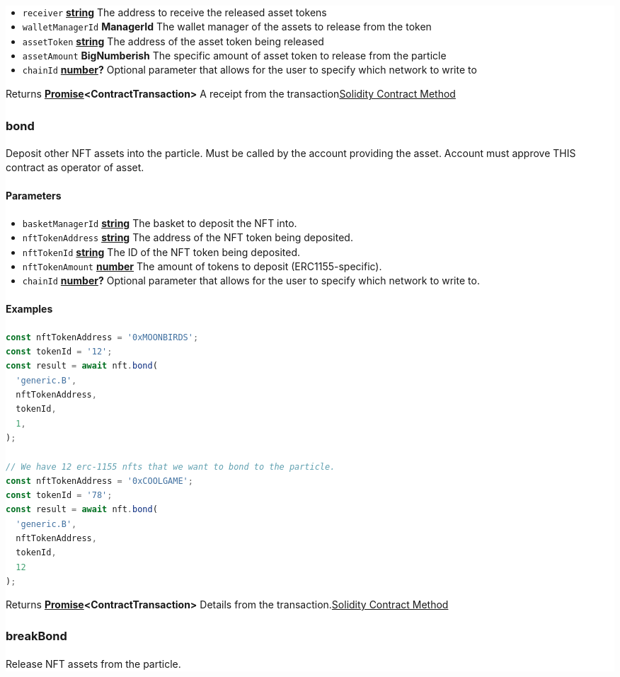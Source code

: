 *   `receiver` **[string][77]** The address to receive the released asset tokens
*   `walletManagerId` **ManagerId** The wallet manager of the assets to release from the token
*   `assetToken` **[string][77]** The address of the asset token being released
*   `assetAmount` **BigNumberish** The specific amount of asset token to release from the particle
*   `chainId` **[number][76]?** Optional parameter that allows for the user to specify which network to write to

Returns **[Promise][81]\<ContractTransaction>** A receipt from the transaction[Solidity Contract Method][88]

### bond

Deposit other NFT assets into the particle.
Must be called by the account providing the asset. Account must approve THIS contract as operator of asset.

#### Parameters

*   `basketManagerId` **[string][77]** The basket to deposit the NFT into.
*   `nftTokenAddress` **[string][77]** The address of the NFT token being deposited.
*   `nftTokenId` **[string][77]** The ID of the NFT token being deposited.
*   `nftTokenAmount` **[number][76]** The amount of tokens to deposit (ERC1155-specific).
*   `chainId` **[number][76]?** Optional parameter that allows for the user to specify which network to write to.

#### Examples

```javascript
const nftTokenAddress = '0xMOONBIRDS';
const tokenId = '12';
const result = await nft.bond(
  'generic.B',
  nftTokenAddress,
  tokenId,
  1,
);

// We have 12 erc-1155 nfts that we want to bond to the particle.
const nftTokenAddress = '0xCOOLGAME';
const tokenId = '78';
const result = await nft.bond(
  'generic.B',
  nftTokenAddress,
  tokenId,
  12
);
```

Returns **[Promise][81]\<ContractTransaction>** Details from the transaction.[Solidity Contract Method][89]

### breakBond

Release NFT assets from the particle.


[1]: #types
[2]: #networkprovider
[3]: #properties
[4]: #examples
[5]: #managerid
[6]: #properties-1
[7]: #configurationparameters
[8]: #properties-2
[9]: #sdkconfiguration
[10]: #properties-3
[11]: #transactionoverride
[12]: #properties-4
[13]: #utilities
[14]: #examples-1
[15]: #getstateaddress
[16]: #getsettingsaddress
[17]: #getmanagersaddress
[18]: #getfeesfordeposit
[19]: #charged
[20]: #parameters
[21]: #examples-2
[22]: #chargedconstructor
[23]: #properties-5
[24]: #nft
[25]: #parameters-1
[26]: #examples-3
[27]: #getmass
[28]: #parameters-2
[29]: #getcharge
[30]: #parameters-3
[31]: #getkinectics
[32]: #parameters-4
[33]: #getbonds
[34]: #parameters-5
[35]: #getcreatorannuities
[36]: #getcreatorannuitiesredirect
[37]: #tokenuri
[38]: #getdischargestate
[39]: #parameters-6
[40]: #getreleasestate
[41]: #parameters-7
[42]: #getbondsstate
[43]: #parameters-8
[44]: #energize
[45]: #parameters-9
[46]: #examples-4
[47]: #discharge
[48]: #parameters-10
[49]: #examples-5
[50]: #dischargeamount
[51]: #parameters-11
[52]: #dischargeforcreator
[53]: #parameters-12
[54]: #release
[55]: #parameters-13
[56]: #examples-6
[57]: #releaseamount
[58]: #parameters-14
[59]: #bond
[60]: #parameters-15
[61]: #examples-7
[62]: #breakbond
[63]: #parameters-16
[64]: #examples-8
[65]: #releasetimelock
[66]: #parameters-17
[67]: #dischargetimelock
[68]: #parameters-18
[69]: #bondstimelock
[70]: #parameters-19
[71]: #setcreatorannuities
[72]: #parameters-20
[73]: #setcreatorannuitiesredirect
[74]: #parameters-21
[75]: https://developer.mozilla.org/docs/Web/JavaScript/Reference/Global_Objects/Object
[76]: https://developer.mozilla.org/docs/Web/JavaScript/Reference/Global_Objects/Number
[77]: https://developer.mozilla.org/docs/Web/JavaScript/Reference/Global_Objects/String
[78]: https://developer.mozilla.org/docs/Web/JavaScript/Reference/Global_Objects/Boolean
[79]: https://docs.ethers.io/v5/api/contract/contract/#Contract--metaclass
[80]: https://developer.mozilla.org/docs/Web/JavaScript/Reference/Global_Objects/Array
[81]: https://developer.mozilla.org/docs/Web/JavaScript/Reference/Global_Objects/Promise
[82]: https://github.com/Charged-Particles/charged-particles-universe/blob/a2c54a8b125e416ff600b731d2d13576223bfac7/contracts/ChargedParticles.sol#L267
[83]: https://github.com/Charged-Particles/charged-particles-universe/blob/a2c54a8b125e416ff600b731d2d13576223bfac7/contracts/ChargedParticles.sol#L310
[84]: https://github.com/Charged-Particles/charged-particles-universe/blob/a2c54a8b125e416ff600b731d2d13576223bfac7/contracts/ChargedParticles.sol#L351
[85]: https://github.com/Charged-Particles/charged-particles-universe/blob/a2c54a8b125e416ff600b731d2d13576223bfac7/contracts/ChargedParticles.sol#L393
[86]: #breakBond
[87]: https://github.com/Charged-Particles/charged-particles-universe/blob/a2c54a8b125e416ff600b731d2d13576223bfac7/contracts/ChargedParticles.sol#L440
[88]: https://github.com/Charged-Particles/charged-particles-universe/blob/a2c54a8b125e416ff600b731d2d13576223bfac7/contracts/ChargedParticles.sol#L483
[89]: https://github.com/Charged-Particles/charged-particles-universe/blob/a2c54a8b125e416ff600b731d2d13576223bfac7/contracts/ChargedParticles.sol#L533
[90]: https://github.com/Charged-Particles/charged-particles-universe/blob/a2c54a8b125e416ff600b731d2d13576223bfac7/contracts/ChargedParticles.sol#L570
[91]: https://github.com/Charged-Particles/charged-particles-universe/blob/a2c54a8b125e416ff600b731d2d13576223bfac7/contracts/ChargedState.sol#L440
[92]: https://github.com/Charged-Particles/charged-particles-universe/blob/a2c54a8b125e416ff600b731d2d13576223bfac7/contracts/ChargedState.sol#L406
[93]: https://github.com/Charged-Particles/charged-particles-universe/blob/a2c54a8b125e416ff600b731d2d13576223bfac7/contracts/ChargedState.sol#L474
[94]: https://github.com/Charged-Particles/charged-particles-universe/blob/a2c54a8b125e416ff600b731d2d13576223bfac7/contracts/ChargedSettings.sol#L200
[95]: https://github.com/Charged-Particles/charged-particles-universe/blob/a2c54a8b125e416ff600b731d2d13576223bfac7/contracts/ChargedSettings.sol#L218
